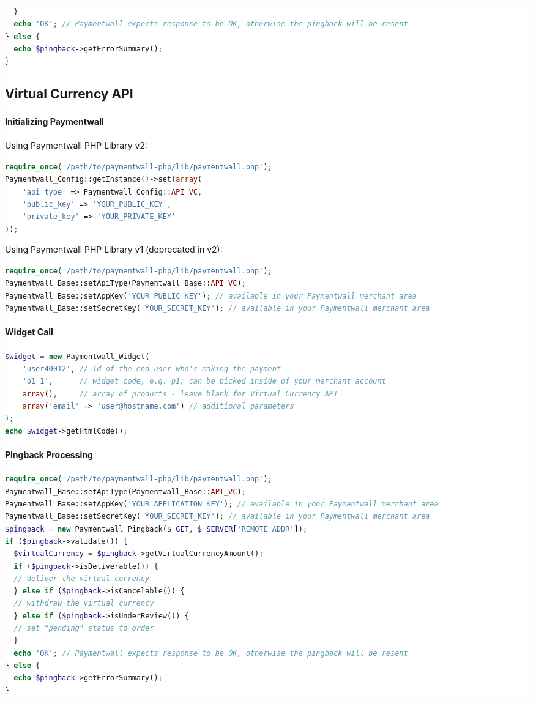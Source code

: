 ```php
  }
  echo 'OK'; // Paymentwall expects response to be OK, otherwise the pingback will be resent
} else {
  echo $pingback->getErrorSummary();
}
```

## Virtual Currency API

#### Initializing Paymentwall
Using Paymentwall PHP Library v2:
```php
require_once('/path/to/paymentwall-php/lib/paymentwall.php');
Paymentwall_Config::getInstance()->set(array(
    'api_type' => Paymentwall_Config::API_VC,
    'public_key' => 'YOUR_PUBLIC_KEY',
    'private_key' => 'YOUR_PRIVATE_KEY'
));
```
Using Paymentwall PHP Library v1 (deprecated in v2):
```php
require_once('/path/to/paymentwall-php/lib/paymentwall.php');
Paymentwall_Base::setApiType(Paymentwall_Base::API_VC);
Paymentwall_Base::setAppKey('YOUR_PUBLIC_KEY'); // available in your Paymentwall merchant area
Paymentwall_Base::setSecretKey('YOUR_SECRET_KEY'); // available in your Paymentwall merchant area
```

#### Widget Call
```php
$widget = new Paymentwall_Widget(
	'user40012', // id of the end-user who's making the payment
	'p1_1',      // widget code, e.g. p1; can be picked inside of your merchant account
	array(),     // array of products - leave blank for Virtual Currency API
	array('email' => 'user@hostname.com') // additional parameters
);
echo $widget->getHtmlCode();
```

#### Pingback Processing

```php
require_once('/path/to/paymentwall-php/lib/paymentwall.php');
Paymentwall_Base::setApiType(Paymentwall_Base::API_VC);
Paymentwall_Base::setAppKey('YOUR_APPLICATION_KEY'); // available in your Paymentwall merchant area
Paymentwall_Base::setSecretKey('YOUR_SECRET_KEY'); // available in your Paymentwall merchant area
$pingback = new Paymentwall_Pingback($_GET, $_SERVER['REMOTE_ADDR']);
if ($pingback->validate()) {
  $virtualCurrency = $pingback->getVirtualCurrencyAmount();
  if ($pingback->isDeliverable()) {
  // deliver the virtual currency
  } else if ($pingback->isCancelable()) {
  // withdraw the virtual currency
  } else if ($pingback->isUnderReview()) {
  // set "pending" status to order
  }
  echo 'OK'; // Paymentwall expects response to be OK, otherwise the pingback will be resent
} else {
  echo $pingback->getErrorSummary();
}
```
